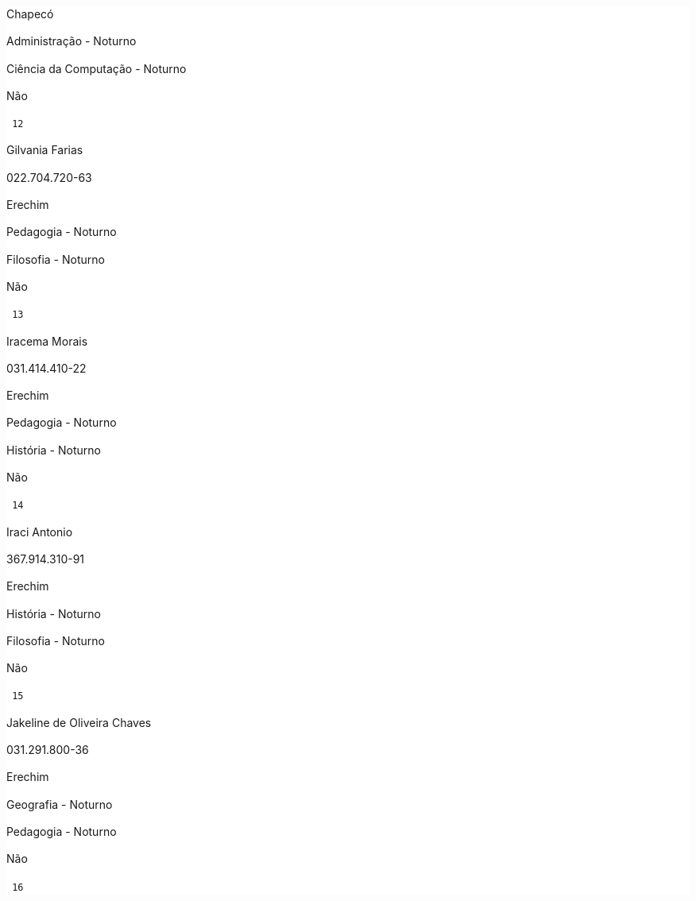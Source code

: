    Chapecó

   Administração - Noturno

   Ciência da Computação - Noturno

   Não

     12

   Gilvania Farias

   022.704.720-63

   Erechim

   Pedagogia - Noturno

   Filosofia - Noturno

   Não

     13

   Iracema Morais

   031.414.410-22

   Erechim

   Pedagogia - Noturno

   História - Noturno

   Não

     14

   Iraci Antonio

   367.914.310-91

   Erechim

   História - Noturno

   Filosofia - Noturno

   Não

     15

   Jakeline de Oliveira Chaves

   031.291.800-36

   Erechim

   Geografia - Noturno

   Pedagogia - Noturno

   Não

     16
